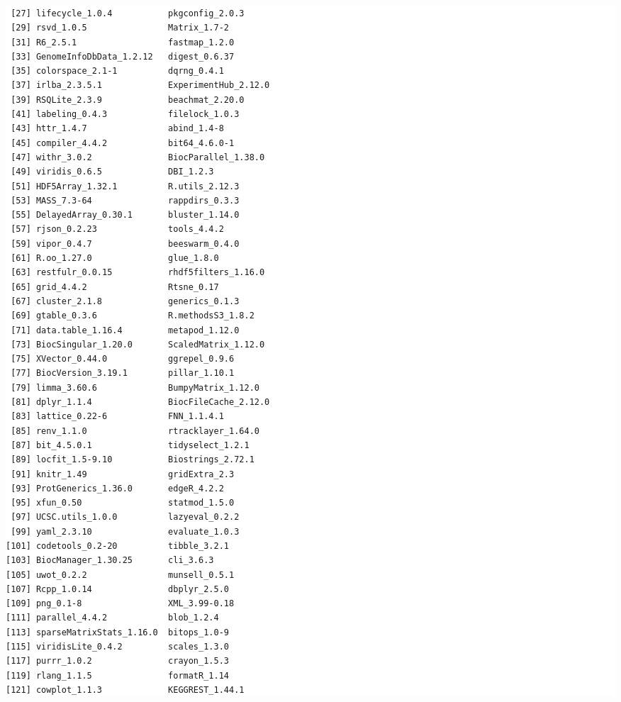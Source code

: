 ``` output
 [27] lifecycle_1.0.4           pkgconfig_2.0.3          
 [29] rsvd_1.0.5                Matrix_1.7-2             
 [31] R6_2.5.1                  fastmap_1.2.0            
 [33] GenomeInfoDbData_1.2.12   digest_0.6.37            
 [35] colorspace_2.1-1          dqrng_0.4.1              
 [37] irlba_2.3.5.1             ExperimentHub_2.12.0     
 [39] RSQLite_2.3.9             beachmat_2.20.0          
 [41] labeling_0.4.3            filelock_1.0.3           
 [43] httr_1.4.7                abind_1.4-8              
 [45] compiler_4.4.2            bit64_4.6.0-1            
 [47] withr_3.0.2               BiocParallel_1.38.0      
 [49] viridis_0.6.5             DBI_1.2.3                
 [51] HDF5Array_1.32.1          R.utils_2.12.3           
 [53] MASS_7.3-64               rappdirs_0.3.3           
 [55] DelayedArray_0.30.1       bluster_1.14.0           
 [57] rjson_0.2.23              tools_4.4.2              
 [59] vipor_0.4.7               beeswarm_0.4.0           
 [61] R.oo_1.27.0               glue_1.8.0               
 [63] restfulr_0.0.15           rhdf5filters_1.16.0      
 [65] grid_4.4.2                Rtsne_0.17               
 [67] cluster_2.1.8             generics_0.1.3           
 [69] gtable_0.3.6              R.methodsS3_1.8.2        
 [71] data.table_1.16.4         metapod_1.12.0           
 [73] BiocSingular_1.20.0       ScaledMatrix_1.12.0      
 [75] XVector_0.44.0            ggrepel_0.9.6            
 [77] BiocVersion_3.19.1        pillar_1.10.1            
 [79] limma_3.60.6              BumpyMatrix_1.12.0       
 [81] dplyr_1.1.4               BiocFileCache_2.12.0     
 [83] lattice_0.22-6            FNN_1.1.4.1              
 [85] renv_1.1.0                rtracklayer_1.64.0       
 [87] bit_4.5.0.1               tidyselect_1.2.1         
 [89] locfit_1.5-9.10           Biostrings_2.72.1        
 [91] knitr_1.49                gridExtra_2.3            
 [93] ProtGenerics_1.36.0       edgeR_4.2.2              
 [95] xfun_0.50                 statmod_1.5.0            
 [97] UCSC.utils_1.0.0          lazyeval_0.2.2           
 [99] yaml_2.3.10               evaluate_1.0.3           
[101] codetools_0.2-20          tibble_3.2.1             
[103] BiocManager_1.30.25       cli_3.6.3                
[105] uwot_0.2.2                munsell_0.5.1            
[107] Rcpp_1.0.14               dbplyr_2.5.0             
[109] png_0.1-8                 XML_3.99-0.18            
[111] parallel_4.4.2            blob_1.2.4               
[113] sparseMatrixStats_1.16.0  bitops_1.0-9             
[115] viridisLite_0.4.2         scales_1.3.0             
[117] purrr_1.0.2               crayon_1.5.3             
[119] rlang_1.1.5               formatR_1.14             
[121] cowplot_1.1.3             KEGGREST_1.44.1          
```




[^1]: [Lun (2019)](learners/reference.md#litref)
[^2]: [Vallejos (2017)](learners/reference.md#litref)
[^3]: [Lun (2016)](learners/reference.md#litref)